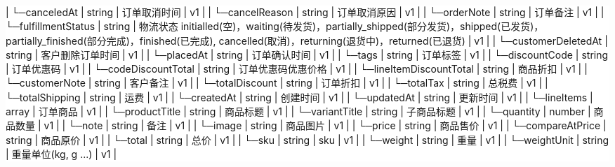 | └─canceledAt                  | string | 订单取消时间                                                                                                                                                    | v1    |
| └─cancelReason                | string | 订单取消原因                                                                                                                                                    | v1    |
| └─orderNote                   | string | 订单备注                                                                                                                                                      | v1    |
| └─fulfillmentStatus           | string | 物流状态 initialled(空)，waiting(待发货)，partially\_shipped(部分发货)，shipped(已发货)，partially\_finished(部分完成)，finished(已完成), cancelled(取消)，returning(退货中)，returned(已退货) | v1    |
| └─customerDeletedAt           | string | 客户删除订单时间                                                                                                                                                  | v1    |
| └─placedAt                    | string | 订单确认时间                                                                                                                                                    | v1    |
| └─tags                        | string | 订单标签                                                                                                                                                      | v1    |
| └─discountCode                | string | 订单优惠码                                                                                                                                                     | v1    |
| └─codeDiscountTotal           | string | 订单优惠码优惠价格                                                                                                                                                 | v1    |
| └─lineItemDiscountTotal       | string | 商品折扣                                                                                                                                                      | v1    |
| └─customerNote                | string | 客户备注                                                                                                                                                      | v1    |
| └─totalDiscount               | string | 订单折扣                                                                                                                                                      | v1    |
| └─totalTax                    | string | 总税费                                                                                                                                                       | v1    |
| └─totalShipping               | string | 运费                                                                                                                                                        | v1    |
| └─createdAt                   | string | 创建时间                                                                                                                                                      | v1    |
| └─updatedAt                   | string | 更新时间                                                                                                                                                      | v1    |
| └─lineItems                   | array  | 订单商品                                                                                                                                                      | v1    |
|      └─productTitle           | string | 商品标题                                                                                                                                                      | v1    |
|      └─variantTitle           | string | 子商品标题                                                                                                                                                     | v1    |
|      └─quantity               | number | 商品数量                                                                                                                                                      | v1    |
|      └─note                   | string | 备注                                                                                                                                                        | v1    |
|      └─image                  | string | 商品图片                                                                                                                                                      | v1    |
|      └─price                  | string | 商品售价                                                                                                                                                      | v1    |
|      └─compareAtPrice         | string | 商品原价                                                                                                                                                      | v1    |
|      └─total                  | string | 总价                                                                                                                                                        | v1    |
|      └─sku                    | string | sku                                                                                                                                                       | v1    |
|      └─weight                 | string | 重量                                                                                                                                                        | v1    |
|      └─weightUnit             | string | 重量单位(kg, g ...)                                                                                                                                           | v1    |